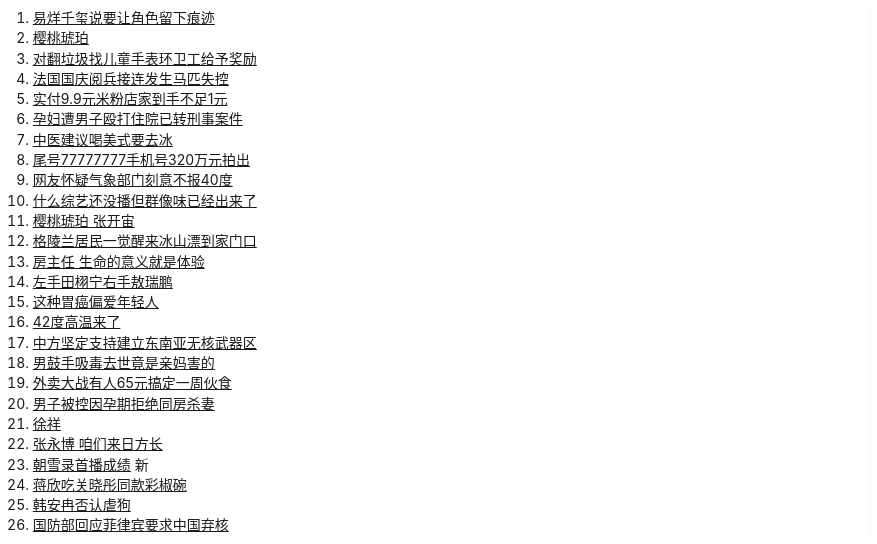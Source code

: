1. [易烊千玺说要让角色留下痕迹](https://s.weibo.com//weibo?q=%23%E6%98%93%E7%83%8A%E5%8D%83%E7%8E%BA%E8%AF%B4%E8%A6%81%E8%AE%A9%E8%A7%92%E8%89%B2%E7%95%99%E4%B8%8B%E7%97%95%E8%BF%B9%23&t=31&band_rank=19&Refer=top)
1. [樱桃琥珀](https://s.weibo.com//weibo?q=%E6%A8%B1%E6%A1%83%E7%90%A5%E7%8F%80&t=31&band_rank=20&Refer=top)
1. [对翻垃圾找儿童手表环卫工给予奖励](https://s.weibo.com//weibo?q=%23%E5%AF%B9%E7%BF%BB%E5%9E%83%E5%9C%BE%E6%89%BE%E5%84%BF%E7%AB%A5%E6%89%8B%E8%A1%A8%E7%8E%AF%E5%8D%AB%E5%B7%A5%E7%BB%99%E4%BA%88%E5%A5%96%E5%8A%B1%23&t=31&band_rank=21&Refer=top)
1. [法国国庆阅兵接连发生马匹失控](https://s.weibo.com//weibo?q=%23%E6%B3%95%E5%9B%BD%E5%9B%BD%E5%BA%86%E9%98%85%E5%85%B5%E6%8E%A5%E8%BF%9E%E5%8F%91%E7%94%9F%E9%A9%AC%E5%8C%B9%E5%A4%B1%E6%8E%A7%23&t=31&band_rank=23&Refer=top)
1. [实付9.9元米粉店家到手不足1元](https://s.weibo.com//weibo?q=%23%E5%AE%9E%E4%BB%989.9%E5%85%83%E7%B1%B3%E7%B2%89%E5%BA%97%E5%AE%B6%E5%88%B0%E6%89%8B%E4%B8%8D%E8%B6%B31%E5%85%83%23&t=31&band_rank=24&Refer=top)
1. [孕妇遭男子殴打住院已转刑事案件](https://s.weibo.com//weibo?q=%23%E5%AD%95%E5%A6%87%E9%81%AD%E7%94%B7%E5%AD%90%E6%AE%B4%E6%89%93%E4%BD%8F%E9%99%A2%E5%B7%B2%E8%BD%AC%E5%88%91%E4%BA%8B%E6%A1%88%E4%BB%B6%23&t=31&band_rank=25&Refer=top)
1. [中医建议喝美式要去冰](https://s.weibo.com//weibo?q=%23%E4%B8%AD%E5%8C%BB%E5%BB%BA%E8%AE%AE%E5%96%9D%E7%BE%8E%E5%BC%8F%E8%A6%81%E5%8E%BB%E5%86%B0%23&t=31&band_rank=26&Refer=top)
1. [尾号77777777手机号320万元拍出](https://s.weibo.com//weibo?q=%23%E5%B0%BE%E5%8F%B777777777%E6%89%8B%E6%9C%BA%E5%8F%B7320%E4%B8%87%E5%85%83%E6%8B%8D%E5%87%BA%23&t=31&band_rank=27&Refer=top)
1. [网友怀疑气象部门刻意不报40度](https://s.weibo.com//weibo?q=%23%E7%BD%91%E5%8F%8B%E6%80%80%E7%96%91%E6%B0%94%E8%B1%A1%E9%83%A8%E9%97%A8%E5%88%BB%E6%84%8F%E4%B8%8D%E6%8A%A540%E5%BA%A6%23&t=31&band_rank=28&Refer=top)
1. [什么综艺还没播但群像味已经出来了](https://s.weibo.com//weibo?q=%E4%BB%80%E4%B9%88%E7%BB%BC%E8%89%BA%E8%BF%98%E6%B2%A1%E6%92%AD%E4%BD%86%E7%BE%A4%E5%83%8F%E5%91%B3%E5%B7%B2%E7%BB%8F%E5%87%BA%E6%9D%A5%E4%BA%86&t=31&band_rank=29&Refer=top)
1. [樱桃琥珀 张开宙](https://s.weibo.com//weibo?q=%E6%A8%B1%E6%A1%83%E7%90%A5%E7%8F%80%20%E5%BC%A0%E5%BC%80%E5%AE%99&t=31&band_rank=30&Refer=top)
1. [格陵兰居民一觉醒来冰山漂到家门口](https://s.weibo.com//weibo?q=%23%E6%A0%BC%E9%99%B5%E5%85%B0%E5%B1%85%E6%B0%91%E4%B8%80%E8%A7%89%E9%86%92%E6%9D%A5%E5%86%B0%E5%B1%B1%E6%BC%82%E5%88%B0%E5%AE%B6%E9%97%A8%E5%8F%A3%23&t=31&band_rank=32&Refer=top)
1. [房主任 生命的意义就是体验](https://s.weibo.com//weibo?q=%E6%88%BF%E4%B8%BB%E4%BB%BB%20%E7%94%9F%E5%91%BD%E7%9A%84%E6%84%8F%E4%B9%89%E5%B0%B1%E6%98%AF%E4%BD%93%E9%AA%8C&t=31&band_rank=34&Refer=top)
1. [左手田栩宁右手敖瑞鹏](https://s.weibo.com//weibo?q=%23%E5%B7%A6%E6%89%8B%E7%94%B0%E6%A0%A9%E5%AE%81%E5%8F%B3%E6%89%8B%E6%95%96%E7%91%9E%E9%B9%8F%23&t=31&band_rank=35&Refer=top)
1. [这种胃癌偏爱年轻人](https://s.weibo.com//weibo?q=%23%E8%BF%99%E7%A7%8D%E8%83%83%E7%99%8C%E5%81%8F%E7%88%B1%E5%B9%B4%E8%BD%BB%E4%BA%BA%23&t=31&band_rank=36&Refer=top)
1. [42度高温来了](https://s.weibo.com//weibo?q=42%E5%BA%A6%E9%AB%98%E6%B8%A9%E6%9D%A5%E4%BA%86&t=31&band_rank=37&Refer=top)
1. [中方坚定支持建立东南亚无核武器区](https://s.weibo.com//weibo?q=%23%E4%B8%AD%E6%96%B9%E5%9D%9A%E5%AE%9A%E6%94%AF%E6%8C%81%E5%BB%BA%E7%AB%8B%E4%B8%9C%E5%8D%97%E4%BA%9A%E6%97%A0%E6%A0%B8%E6%AD%A6%E5%99%A8%E5%8C%BA%23&t=31&band_rank=38&Refer=top)
1. [男鼓手吸毒去世竟是亲妈害的](https://s.weibo.com//weibo?q=%E7%94%B7%E9%BC%93%E6%89%8B%E5%90%B8%E6%AF%92%E5%8E%BB%E4%B8%96%E7%AB%9F%E6%98%AF%E4%BA%B2%E5%A6%88%E5%AE%B3%E7%9A%84&t=31&band_rank=39&Refer=top)
1. [外卖大战有人65元搞定一周伙食](https://s.weibo.com//weibo?q=%23%E5%A4%96%E5%8D%96%E5%A4%A7%E6%88%98%E6%9C%89%E4%BA%BA65%E5%85%83%E6%90%9E%E5%AE%9A%E4%B8%80%E5%91%A8%E4%BC%99%E9%A3%9F%23&t=31&band_rank=42&Refer=top)
1. [男子被控因孕期拒绝同房杀妻](https://s.weibo.com//weibo?q=%23%E7%94%B7%E5%AD%90%E8%A2%AB%E6%8E%A7%E5%9B%A0%E5%AD%95%E6%9C%9F%E6%8B%92%E7%BB%9D%E5%90%8C%E6%88%BF%E6%9D%80%E5%A6%BB%23&t=31&band_rank=43&Refer=top)
1. [徐祥](https://s.weibo.com//weibo?q=%E5%BE%90%E7%A5%A5&t=31&band_rank=44&Refer=top)
1. [张永博 咱们来日方长](https://s.weibo.com//weibo?q=%E5%BC%A0%E6%B0%B8%E5%8D%9A%20%E5%92%B1%E4%BB%AC%E6%9D%A5%E6%97%A5%E6%96%B9%E9%95%BF&t=31&band_rank=46&Refer=top)
1. [朝雪录首播成绩](https://s.weibo.com//weibo?q=%23%E6%9C%9D%E9%9B%AA%E5%BD%95%E9%A6%96%E6%92%AD%E6%88%90%E7%BB%A9%23&t=31&band_rank=48&Refer=top)
   新
1. [蒋欣吃关晓彤同款彩椒碗](https://s.weibo.com//weibo?q=%23%E8%92%8B%E6%AC%A3%E5%90%83%E5%85%B3%E6%99%93%E5%BD%A4%E5%90%8C%E6%AC%BE%E5%BD%A9%E6%A4%92%E7%A2%97%23&t=31&band_rank=49&Refer=top)
1. [韩安冉否认虐狗](https://s.weibo.com//weibo?q=%23%E9%9F%A9%E5%AE%89%E5%86%89%E5%90%A6%E8%AE%A4%E8%99%90%E7%8B%97%23&t=31&band_rank=50&Refer=top)
1. [国防部回应菲律宾要求中国弃核](https://s.weibo.com//weibo?q=%23%E5%9B%BD%E9%98%B2%E9%83%A8%E5%9B%9E%E5%BA%94%E8%8F%B2%E5%BE%8B%E5%AE%BE%E8%A6%81%E6%B1%82%E4%B8%AD%E5%9B%BD%E5%BC%83%E6%A0%B8%23&t=31&band_rank=4&Refer=top)
